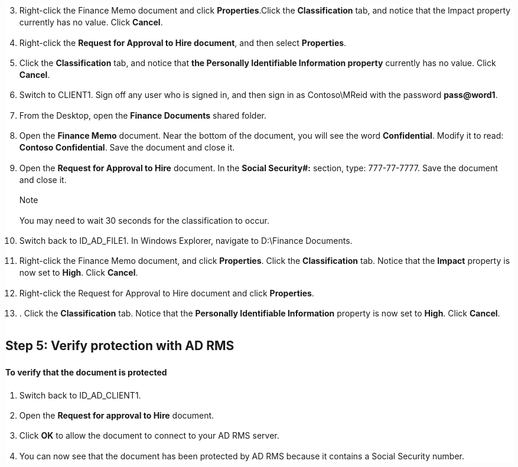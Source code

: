 3.  Right\-click the Finance Memo document and click **Properties**.Click the **Classification** tab, and notice that the Impact property currently has no value. Click **Cancel**.

4.  Right\-click the **Request for Approval to Hire document**, and then select **Properties**.

5.  Click the **Classification** tab, and notice that **the Personally Identifiable Information property** currently has no value. Click **Cancel**.

6.  Switch to CLIENT1. Sign off any user who is signed in, and then sign in as Contoso\\MReid with the password **pass@word1**.

7.  From the Desktop, open the **Finance Documents** shared folder.

8.  Open the **Finance Memo** document. Near the bottom of the document, you will see the word **Confidential**. Modify it to read: **Contoso Confidential**. Save the document and close it.

9. Open the **Request for Approval to Hire** document. In the **Social Security\#:** section, type: 777\-77\-7777. Save the document and close it.

    > [!NOTE]
    > You may need to wait 30 seconds for the classification to occur.

10. Switch back to ID\_AD\_FILE1. In Windows Explorer, navigate to D:\\Finance Documents.

11. Right\-click the Finance Memo document, and click **Properties**. Click the **Classification** tab. Notice that the **Impact** property is now set to **High**. Click **Cancel**.

12. Right\-click the Request for Approval to Hire document and click **Properties**.

13. . Click the **Classification** tab. Notice that the **Personally Identifiable Information** property is now set to **High**. Click **Cancel**.

## <a name="BKMK_5"></a>Step 5: Verify protection with AD RMS

#### To verify that the document is protected

1.  Switch back to ID\_AD\_CLIENT1.

2.  Open the **Request for approval to Hire** document.

3.  Click **OK** to allow the document to connect to your AD RMS server.

4.  You can now see that the document has been protected by AD RMS because it contains a Social Security number.


